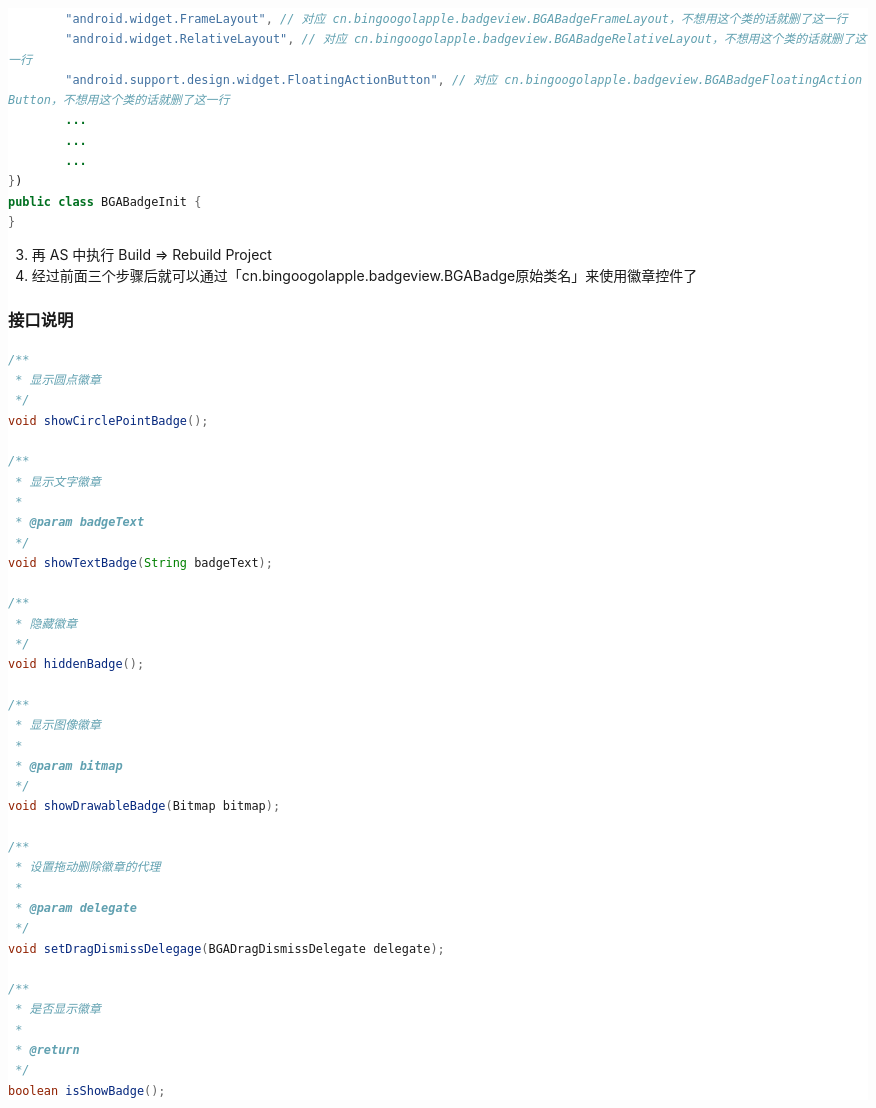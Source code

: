 ```Java
        "android.widget.FrameLayout", // 对应 cn.bingoogolapple.badgeview.BGABadgeFrameLayout，不想用这个类的话就删了这一行
        "android.widget.RelativeLayout", // 对应 cn.bingoogolapple.badgeview.BGABadgeRelativeLayout，不想用这个类的话就删了这一行
        "android.support.design.widget.FloatingActionButton", // 对应 cn.bingoogolapple.badgeview.BGABadgeFloatingActionButton，不想用这个类的话就删了这一行
        ...
        ...
        ...
})
public class BGABadgeInit {
}
```
3. 再 AS 中执行 Build => Rebuild Project
4. 经过前面三个步骤后就可以通过「cn.bingoogolapple.badgeview.BGABadge原始类名」来使用徽章控件了

### 接口说明

```java
/**
 * 显示圆点徽章
 */
void showCirclePointBadge();

/**
 * 显示文字徽章
 *
 * @param badgeText
 */
void showTextBadge(String badgeText);

/**
 * 隐藏徽章
 */
void hiddenBadge();

/**
 * 显示图像徽章
 *
 * @param bitmap
 */
void showDrawableBadge(Bitmap bitmap);

/**
 * 设置拖动删除徽章的代理
 *
 * @param delegate
 */
void setDragDismissDelegage(BGADragDismissDelegate delegate);

/**
 * 是否显示徽章
 *
 * @return
 */
boolean isShowBadge();
```
